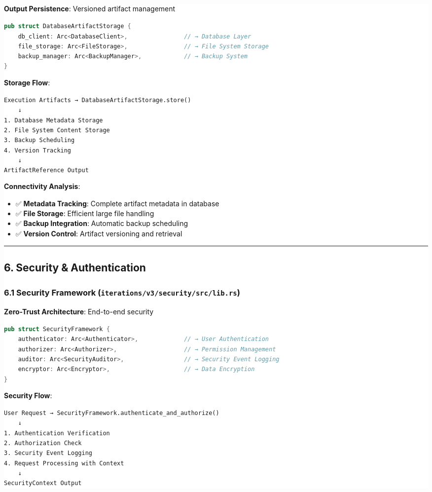 **Output Persistence**: Versioned artifact management
```rust
pub struct DatabaseArtifactStorage {
    db_client: Arc<DatabaseClient>,                // → Database Layer
    file_storage: Arc<FileStorage>,                // → File System Storage
    backup_manager: Arc<BackupManager>,            // → Backup System
}
```

**Storage Flow**:
```
Execution Artifacts → DatabaseArtifactStorage.store()
    ↓
1. Database Metadata Storage
2. File System Content Storage
3. Backup Scheduling
4. Version Tracking
    ↓
ArtifactReference Output
```

**Connectivity Analysis**:
- ✅ **Metadata Tracking**: Complete artifact metadata in database
- ✅ **File Storage**: Efficient large file handling
- ✅ **Backup Integration**: Automatic backup scheduling
- ✅ **Version Control**: Artifact versioning and retrieval

---

## 6. Security & Authentication

### 6.1 Security Framework (`iterations/v3/security/src/lib.rs`)

**Zero-Trust Architecture**: End-to-end security
```rust
pub struct SecurityFramework {
    authenticator: Arc<Authenticator>,             // → User Authentication
    authorizer: Arc<Authorizer>,                   // → Permission Management
    auditor: Arc<SecurityAuditor>,                 // → Security Event Logging
    encryptor: Arc<Encryptor>,                     // → Data Encryption
}
```

**Security Flow**:
```
User Request → SecurityFramework.authenticate_and_authorize()
    ↓
1. Authentication Verification
2. Authorization Check
3. Security Event Logging
4. Request Processing with Context
    ↓
SecurityContext Output
```
